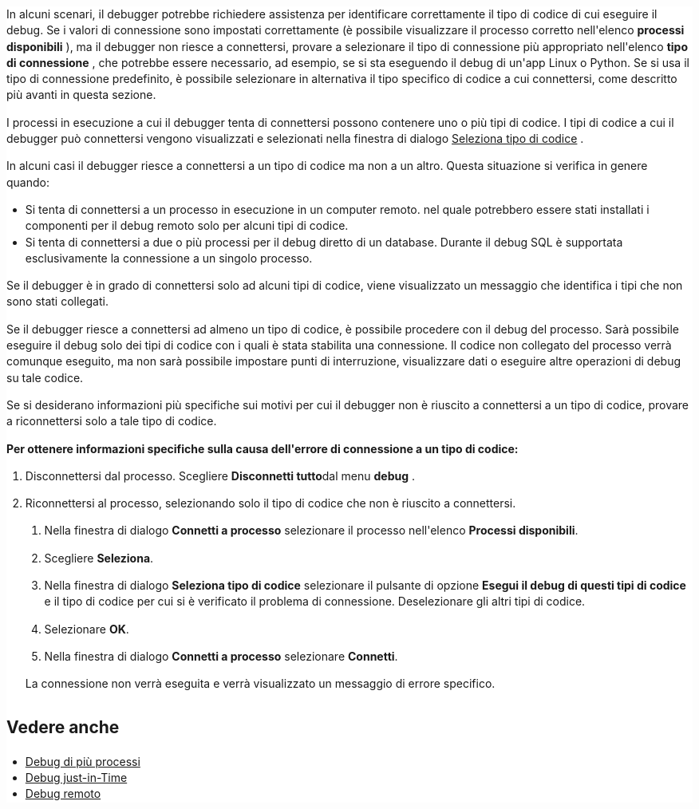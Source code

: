 In alcuni scenari, il debugger potrebbe richiedere assistenza per identificare correttamente il tipo di codice di cui eseguire il debug. Se i valori di connessione sono impostati correttamente (è possibile visualizzare il processo corretto nell'elenco **processi disponibili** ), ma il debugger non riesce a connettersi, provare a selezionare il tipo di connessione più appropriato nell'elenco **tipo di connessione** , che potrebbe essere necessario, ad esempio, se si sta eseguendo il debug di un'app Linux o Python. Se si usa il tipo di connessione predefinito, è possibile selezionare in alternativa il tipo specifico di codice a cui connettersi, come descritto più avanti in questa sezione.

I processi in esecuzione a cui il debugger tenta di connettersi possono contenere uno o più tipi di codice. I tipi di codice a cui il debugger può connettersi vengono visualizzati e selezionati nella finestra di dialogo [Seleziona tipo di codice](../debugger/select-code-type-dialog-box.md) .

In alcuni casi il debugger riesce a connettersi a un tipo di codice ma non a un altro. Questa situazione si verifica in genere quando:

- Si tenta di connettersi a un processo in esecuzione in un computer remoto. nel quale potrebbero essere stati installati i componenti per il debug remoto solo per alcuni tipi di codice.
- Si tenta di connettersi a due o più processi per il debug diretto di un database. Durante il debug SQL è supportata esclusivamente la connessione a un singolo processo.

Se il debugger è in grado di connettersi solo ad alcuni tipi di codice, viene visualizzato un messaggio che identifica i tipi che non sono stati collegati.

Se il debugger riesce a connettersi ad almeno un tipo di codice, è possibile procedere con il debug del processo. Sarà possibile eseguire il debug solo dei tipi di codice con i quali è stata stabilita una connessione. Il codice non collegato del processo verrà comunque eseguito, ma non sarà possibile impostare punti di interruzione, visualizzare dati o eseguire altre operazioni di debug su tale codice.

Se si desiderano informazioni più specifiche sui motivi per cui il debugger non è riuscito a connettersi a un tipo di codice, provare a riconnettersi solo a tale tipo di codice.

**Per ottenere informazioni specifiche sulla causa dell'errore di connessione a un tipo di codice:**

1. Disconnettersi dal processo. Scegliere **Disconnetti tutto**dal menu **debug** .

1. Riconnettersi al processo, selezionando solo il tipo di codice che non è riuscito a connettersi.

    1. Nella finestra di dialogo **Connetti a processo** selezionare il processo nell'elenco **Processi disponibili**.

    2. Scegliere **Seleziona**.

    3. Nella finestra di dialogo **Seleziona tipo di codice** selezionare il pulsante di opzione **Esegui il debug di questi tipi di codice** e il tipo di codice per cui si è verificato il problema di connessione. Deselezionare gli altri tipi di codice.

    4. Selezionare **OK**.

    5. Nella finestra di dialogo **Connetti a processo** selezionare **Connetti**.

    La connessione non verrà eseguita e verrà visualizzato un messaggio di errore specifico.

## <a name="see-also"></a>Vedere anche

- [Debug di più processi](../debugger/debug-multiple-processes.md)
- [Debug just-in-Time](../debugger/just-in-time-debugging-in-visual-studio.md)
- [Debug remoto](../debugger/remote-debugging.md)
